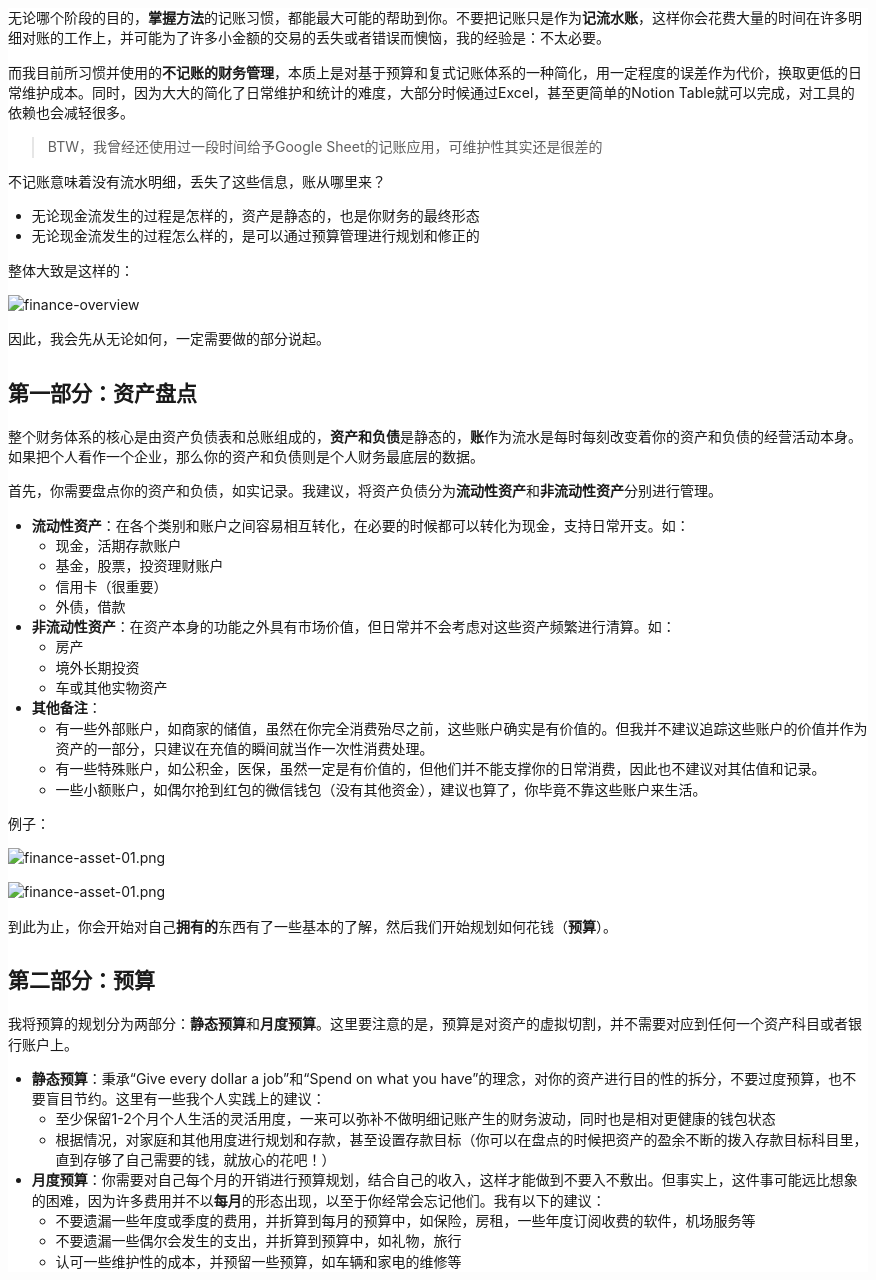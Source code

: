 无论哪个阶段的目的，**掌握方法**的记账习惯，都能最大可能的帮助到你。不要把记账只是作为**记流水账**，这样你会花费大量的时间在许多明细对账的工作上，并可能为了许多小金额的交易的丢失或者错误而懊恼，我的经验是：不太必要。

而我目前所习惯并使用的**不记账的财务管理**，本质上是对基于预算和复式记账体系的一种简化，用一定程度的误差作为代价，换取更低的日常维护成本。同时，因为大大的简化了日常维护和统计的难度，大部分时候通过Excel，甚至更简单的Notion Table就可以完成，对工具的依赖也会减轻很多。

> BTW，我曾经还使用过一段时间给予Google Sheet的记账应用，可维护性其实还是很差的

不记账意味着没有流水明细，丢失了这些信息，账从哪里来？

- 无论现金流发生的过程是怎样的，资产是静态的，也是你财务的最终形态
- 无论现金流发生的过程怎么样的，是可以通过预算管理进行规划和修正的

整体大致是这样的：

![finance-overview](/images/finance-overview.png)


因此，我会先从无论如何，一定需要做的部分说起。

## 第一部分：资产盘点

整个财务体系的核心是由资产负债表和总账组成的，**资产和负债**是静态的，**账**作为流水是每时每刻改变着你的资产和负债的经营活动本身。如果把个人看作一个企业，那么你的资产和负债则是个人财务最底层的数据。

首先，你需要盘点你的资产和负债，如实记录。我建议，将资产负债分为**流动性资产**和**非流动性资产**分别进行管理。

- **流动性资产**：在各个类别和账户之间容易相互转化，在必要的时候都可以转化为现金，支持日常开支。如：
    - 现金，活期存款账户
    - 基金，股票，投资理财账户
    - 信用卡（很重要）
    - 外债，借款
- **非流动性资产**：在资产本身的功能之外具有市场价值，但日常并不会考虑对这些资产频繁进行清算。如：
    - 房产
    - 境外长期投资
    - 车或其他实物资产
- **其他备注**：
    - 有一些外部账户，如商家的储值，虽然在你完全消费殆尽之前，这些账户确实是有价值的。但我并不建议追踪这些账户的价值并作为资产的一部分，只建议在充值的瞬间就当作一次性消费处理。
    - 有一些特殊账户，如公积金，医保，虽然一定是有价值的，但他们并不能支撑你的日常消费，因此也不建议对其估值和记录。
    - 一些小额账户，如偶尔抢到红包的微信钱包（没有其他资金），建议也算了，你毕竟不靠这些账户来生活。

例子：

![finance-asset-01.png](/images/finance-asset-01.png)

![finance-asset-01.png](/images/finance-asset-02.png)

到此为止，你会开始对自己**拥有的**东西有了一些基本的了解，然后我们开始规划如何花钱（**预算**）。

## 第二部分：预算

我将预算的规划分为两部分：**静态预算**和**月度预算**。这里要注意的是，预算是对资产的虚拟切割，并不需要对应到任何一个资产科目或者银行账户上。

- **静态预算**：秉承“Give every dollar a job”和“Spend on what you have”的理念，对你的资产进行目的性的拆分，不要过度预算，也不要盲目节约。这里有一些我个人实践上的建议：
    - 至少保留1-2个月个人生活的灵活用度，一来可以弥补不做明细记账产生的财务波动，同时也是相对更健康的钱包状态
    - 根据情况，对家庭和其他用度进行规划和存款，甚至设置存款目标（你可以在盘点的时候把资产的盈余不断的拨入存款目标科目里，直到存够了自己需要的钱，就放心的花吧！）
- **月度预算**：你需要对自己每个月的开销进行预算规划，结合自己的收入，这样才能做到不要入不敷出。但事实上，这件事可能远比想象的困难，因为许多费用并不以**每月**的形态出现，以至于你经常会忘记他们。我有以下的建议：
    - 不要遗漏一些年度或季度的费用，并折算到每月的预算中，如保险，房租，一些年度订阅收费的软件，机场服务等
    - 不要遗漏一些偶尔会发生的支出，并折算到预算中，如礼物，旅行
    - 认可一些维护性的成本，并预留一些预算，如车辆和家电的维修等
